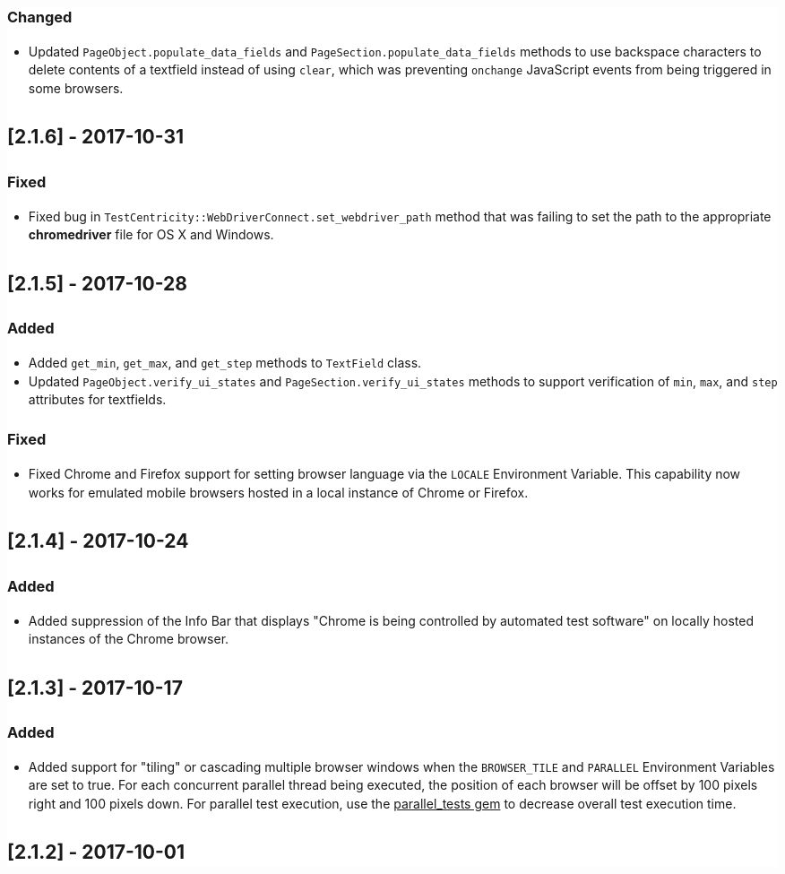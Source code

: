 ### Changed
* Updated `PageObject.populate_data_fields` and `PageSection.populate_data_fields` methods to use backspace characters to delete contents of a textfield
instead of using `clear`, which was preventing `onchange` JavaScript events from being triggered in some browsers.


## [2.1.6] - 2017-10-31

### Fixed
* Fixed bug in `TestCentricity::WebDriverConnect.set_webdriver_path` method that was failing to set the path to the appropriate **chromedriver** file for OS X
and Windows.


## [2.1.5] - 2017-10-28

### Added
* Added `get_min`, `get_max`, and `get_step` methods to `TextField` class.
* Updated `PageObject.verify_ui_states` and `PageSection.verify_ui_states` methods to support verification of `min`, `max`, and `step` attributes
for textfields.

### Fixed
* Fixed Chrome and Firefox support for setting browser language via the `LOCALE` Environment Variable. This capability now works for emulated mobile
browsers hosted in a local instance of Chrome or Firefox.


## [2.1.4] - 2017-10-24

### Added
* Added suppression of the Info Bar that displays "Chrome is being controlled by automated test software" on locally hosted instances of the Chrome browser.


## [2.1.3] - 2017-10-17

### Added
* Added support for "tiling" or cascading multiple browser windows when the `BROWSER_TILE` and `PARALLEL` Environment Variables are set to true. For each
concurrent parallel thread being executed, the position of each browser will be offset by 100 pixels right and 100 pixels down. For parallel test execution,
use the [parallel_tests gem](https://rubygems.org/gems/parallel_tests) to decrease overall test execution time.


## [2.1.2] - 2017-10-01

